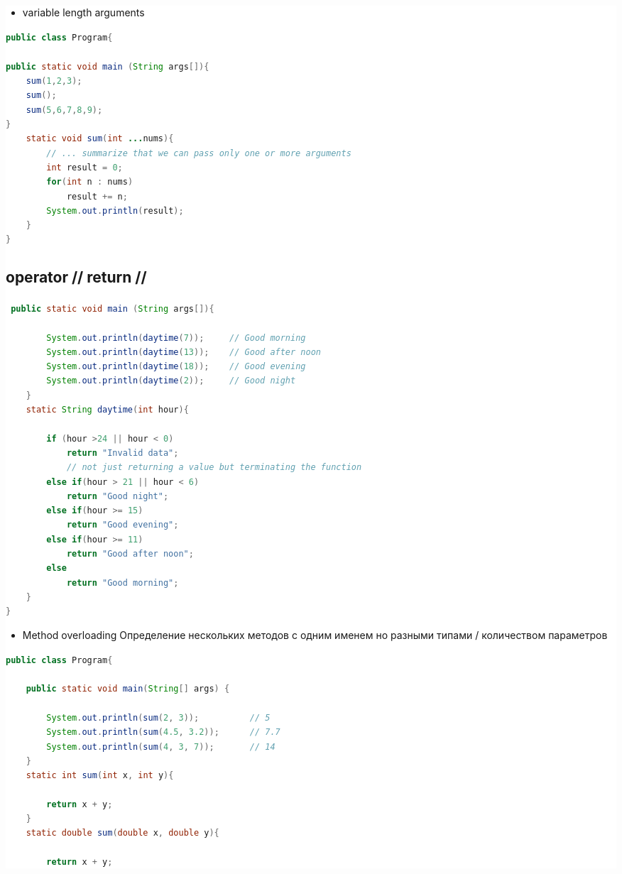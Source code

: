 - variable length arguments

```java
public class Program{

public static void main (String args[]){
    sum(1,2,3);
    sum();
    sum(5,6,7,8,9);
}
    static void sum(int ...nums){
        // ... summarize that we can pass only one or more arguments 
        int result = 0;
        for(int n : nums)
            result += n;
        System.out.println(result);
    }
}
```

## operator // return //

```java
 public static void main (String args[]){

        System.out.println(daytime(7));     // Good morning
        System.out.println(daytime(13));    // Good after noon
        System.out.println(daytime(18));    // Good evening
        System.out.println(daytime(2));     // Good night
    }
    static String daytime(int hour){

        if (hour >24 || hour < 0)
            return "Invalid data";
            // not just returning a value but terminating the function
        else if(hour > 21 || hour < 6)
            return "Good night";
        else if(hour >= 15)
            return "Good evening";
        else if(hour >= 11)
            return "Good after noon";
        else
            return "Good morning";
    }
}
```

- Method overloading
Определение нескольких методов с одним именем но разными типами / количеством параметров

```java
public class Program{

    public static void main(String[] args) {

        System.out.println(sum(2, 3));          // 5
        System.out.println(sum(4.5, 3.2));      // 7.7
        System.out.println(sum(4, 3, 7));       // 14
    }
    static int sum(int x, int y){

        return x + y;
    }
    static double sum(double x, double y){

        return x + y;
```